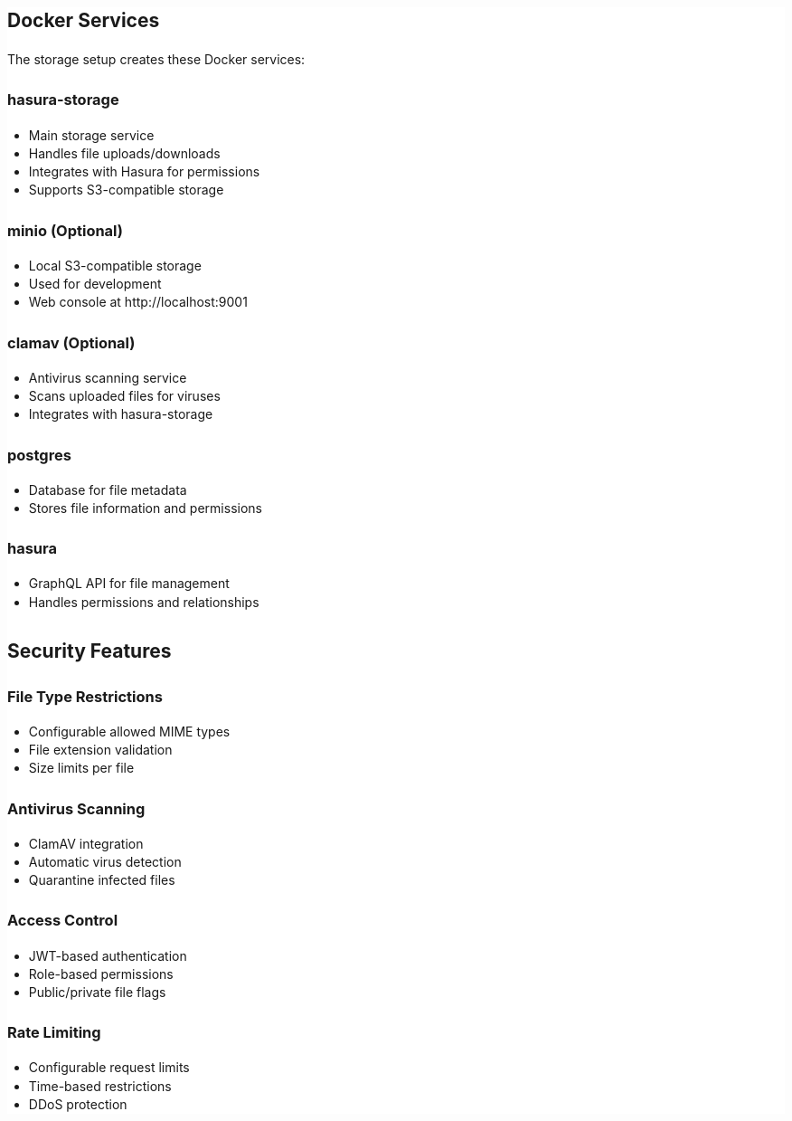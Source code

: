 ## Docker Services

The storage setup creates these Docker services:

### hasura-storage
- Main storage service
- Handles file uploads/downloads
- Integrates with Hasura for permissions
- Supports S3-compatible storage

### minio (Optional)
- Local S3-compatible storage
- Used for development
- Web console at http://localhost:9001

### clamav (Optional)
- Antivirus scanning service
- Scans uploaded files for viruses
- Integrates with hasura-storage

### postgres
- Database for file metadata
- Stores file information and permissions

### hasura
- GraphQL API for file management
- Handles permissions and relationships

## Security Features

### File Type Restrictions
- Configurable allowed MIME types
- File extension validation
- Size limits per file

### Antivirus Scanning
- ClamAV integration
- Automatic virus detection
- Quarantine infected files

### Access Control
- JWT-based authentication
- Role-based permissions
- Public/private file flags

### Rate Limiting
- Configurable request limits
- Time-based restrictions
- DDoS protection
